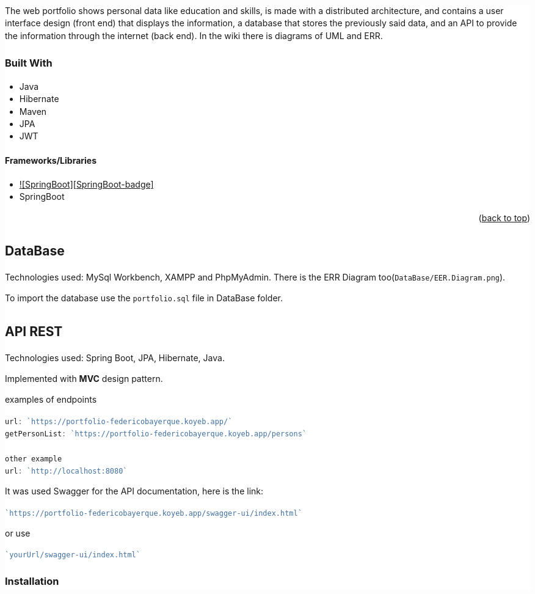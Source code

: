 The web portfolio shows personal data like education and skills, is made with a distributed architecture, and contains a
user interface design (front end) that displays the information, a database that stores the previously said data, and an API to provide the information through the internet (back end). In the wiki there is diagrams of UML and ERR.

### Built With

* Java
* Hibernate
* Maven
* JPA
* JWT

<h4>Frameworks/Libraries</h4>

* [![SpringBoot][SpringBoot-badge]][SpringBoot-url] 
* SpringBoot

<p align="right">(<a href="#readme-top">back to top</a>)</p>


## DataBase

Technologies used: MySql Workbench, XAMPP and PhpMyAdmin.
There is the ERR Diagram too(`DataBase/EER.Diagram.png`).

To import the database use the `portfolio.sql` file in DataBase folder.

## API REST

Technologies used: Spring Boot, JPA, Hibernate, Java.

Implemented with **MVC** design pattern.

examples of endpoints

```js
url: `https://portfolio-federicobayerque.koyeb.app/`
getPersonList: `https://portfolio-federicobayerque.koyeb.app/persons` 

other example
url: `http://localhost:8080`
```

It was used Swagger for the API documentation, here is the link:
```js
`https://portfolio-federicobayerque.koyeb.app/swagger-ui/index.html` 
```
or use 
```js
`yourUrl/swagger-ui/index.html`
```


### Installation


[SpringBoot-url]: https://spring.io/projects/spring-boot
